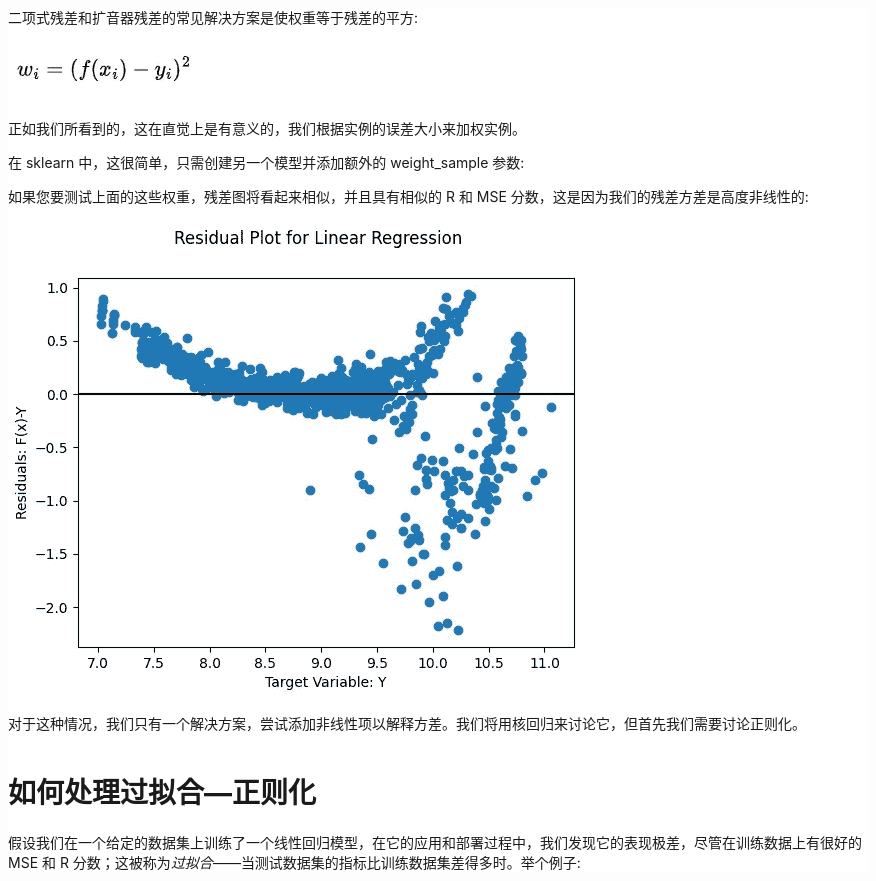 
二项式残差和扩音器残差的常见解决方案是使权重等于残差的平方:

![](img/ef6fe2cfe9433af9be57c5971f7ee902.png)

正如我们所看到的，这在直觉上是有意义的，我们根据实例的误差大小来加权实例。

在 sklearn 中，这很简单，只需创建另一个模型并添加额外的 weight_sample 参数:

如果您要测试上面的这些权重，残差图将看起来相似，并且具有相似的 R 和 MSE 分数，这是因为我们的残差方差是高度非线性的:

![](img/f7c2cda854f04c61e29c290fb85f1e45.png)

对于这种情况，我们只有一个解决方案，尝试添加非线性项以解释方差。我们将用核回归来讨论它，但首先我们需要讨论正则化。

# **如何处理过拟合—正则化**

假设我们在一个给定的数据集上训练了一个线性回归模型，在它的应用和部署过程中，我们发现它的表现极差，尽管在训练数据上有很好的 MSE 和 R 分数；这被称为*过拟合*——当测试数据集的指标比训练数据集差得多时。举个例子:
